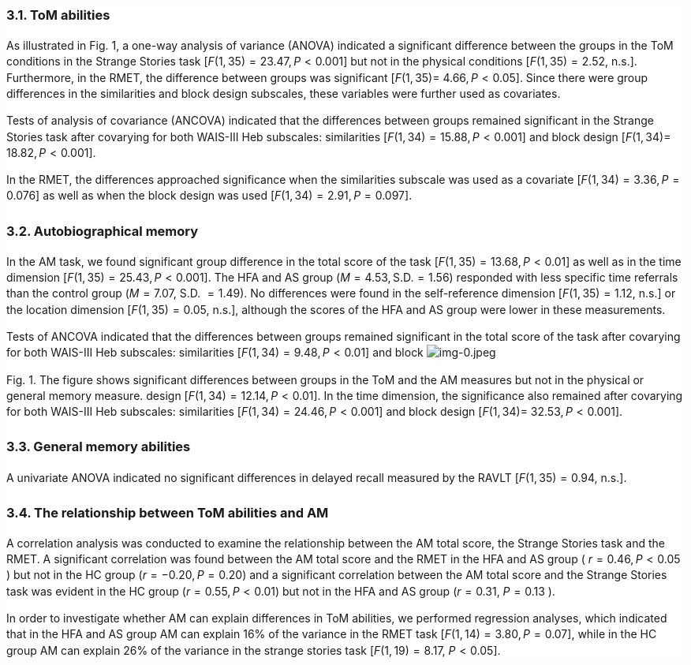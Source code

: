 ### 3.1. ToM abilities

As illustrated in Fig. 1, a one-way analysis of variance (ANOVA) indicated a significant difference between the groups in the ToM conditions in the Strange Stories task $[F(1,35)=23.47, P<0.001]$ but not in the physical conditions $[F(1,35)=2.52$, n.s.]. Furthermore, in the RMET, the difference between groups was significant $[F(1,35)=$ $4.66, P<0.05]$. Since there were group differences in the similarities and block design subscales, these variables were further used as covariates.

Tests of analysis of covariance (ANCOVA) indicated that the differences between groups remained significant in the Strange Stories task after covarying for both WAIS-III Heb subscales: similarities $[F(1,34)=15.88, P<0.001]$ and block design $[F(1,34)=$ $18.82, P<0.001]$.

In the RMET, the differences approached significance when the similarities subscale was used as a covariate $[F(1,34)=3.36, P=0.076]$ as well as when the block design was used $[F(1,34)=2.91, P=0.097]$.

### 3.2. Autobiographical memory

In the AM task, we found significant group difference in the total score of the task $[F(1,35)=13.68, P<0.01]$ as well as in the time dimension $[F(1,35)=25.43, P<0.001]$. The HFA and AS group $(M=4.53, \mathrm{S} . \mathrm{D} .=1.56)$ responded with less specific time referrals than the control group $(M=7.07$, S.D. $=1.49)$. No differences were found in the self-reference dimension $[F(1,35)=1.12$, n.s.] or the location dimension $[F(1,35)=0.05$, n.s.], although the scores of the HFA and AS group were lower in these measurements.

Tests of ANCOVA indicated that the differences between groups remained significant in the total score of the task after covarying for both WAIS-III Heb subscales: similarities $[F(1,34)=9.48, P<0.01]$ and block
![img-0.jpeg](img-0.jpeg)

Fig. 1. The figure shows significant differences between groups in the ToM and the AM measures but not in the physical or general memory measure.
design $[F(1,34)=12.14, P<0.01]$. In the time dimension, the significance also remained after covarying for both WAIS-III Heb subscales: similarities $[F(1,34)=24.46, P<0.001]$ and block design $[F(1,34)=$ $32.53, P<0.001]$.

### 3.3. General memory abilities

A univariate ANOVA indicated no significant differences in delayed recall measured by the RAVLT $[F(1,35)=0.94$, n.s.].

### 3.4. The relationship between ToM abilities and AM

A correlation analysis was conducted to examine the relationship between the AM total score, the Strange Stories task and the RMET. A significant correlation was found between the AM total score and the RMET in the HFA and AS group ( $r=0.46, P<0.05$ ) but not in the HC group $(r=-0.20, P=0.20)$ and a significant correlation between the AM total score and the Strange Stories task was evident in the HC group $(r=0.55, P<0.01)$ but not in the HFA and AS group $(r=0.31$, $P=0.13$ ).

In order to investigate whether AM can explain differences in ToM abilities, we performed regression analyses, which indicated that in the HFA and AS group AM can explain $16 \%$ of the variance in the RMET task $[F(1,14)=3.80, P=0.07]$, while in the HC group AM can explain $26 \%$ of the variance in the strange stories task $[F(1,19)=8.17$, $P<0.05]$.


[^0]:    * Corresponding author. Department of Psychology, University of Haifa, Haifa 31905, Israel. Tel.: +972-4-8288778.